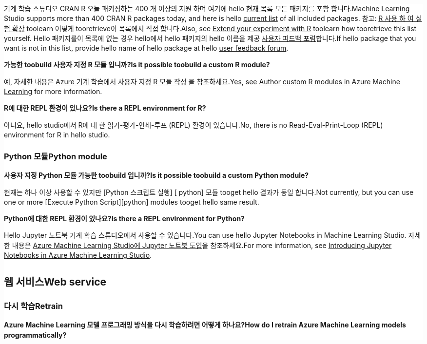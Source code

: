 <span data-ttu-id="d0934-221">기계 학습 스튜디오 CRAN R 오늘 패키징하는 400 개 이상의 지원 하며 여기에 hello [현재 목록](http://az754797.vo.msecnd.net/docs/RPackages.xlsx) 모든 패키지를 포함 합니다.</span><span class="sxs-lookup"><span data-stu-id="d0934-221">Machine Learning Studio supports more than 400 CRAN R packages today, and here is hello [current list](http://az754797.vo.msecnd.net/docs/RPackages.xlsx) of all included packages.</span></span> <span data-ttu-id="d0934-222">참고: [R 사용 하 여 실험 확장](machine-learning-extend-your-experiment-with-r.md) toolearn 어떻게 tooretrieve이 목록에서 직접 합니다.</span><span class="sxs-lookup"><span data-stu-id="d0934-222">Also, see [Extend your experiment with R](machine-learning-extend-your-experiment-with-r.md) toolearn how tooretrieve this list yourself.</span></span> <span data-ttu-id="d0934-223">Hello 패키지를이 목록에 없는 경우 hello에서 hello 패키지의 hello 이름을 제공 [사용자 피드백 포럼](http://go.microsoft.com/fwlink/?LinkId=404231)합니다.</span><span class="sxs-lookup"><span data-stu-id="d0934-223">If hello package that you want is not in this list, provide hello name of hello package at hello [user feedback forum](http://go.microsoft.com/fwlink/?LinkId=404231).</span></span>

<span data-ttu-id="d0934-224">**가능한 toobuild 사용자 지정 R 모듈 입니까?**</span><span class="sxs-lookup"><span data-stu-id="d0934-224">**Is it possible toobuild a custom R module?**</span></span>

<span data-ttu-id="d0934-225">예, 자세한 내용은 [Azure 기계 학습에서 사용자 지정 R 모듈 작성](machine-learning-custom-r-modules.md) 을 참조하세요.</span><span class="sxs-lookup"><span data-stu-id="d0934-225">Yes, see [Author custom R modules in Azure Machine Learning](machine-learning-custom-r-modules.md) for more information.</span></span>

<span data-ttu-id="d0934-226">**R에 대한 REPL 환경이 있나요?**</span><span class="sxs-lookup"><span data-stu-id="d0934-226">**Is there a REPL environment for R?**</span></span>

<span data-ttu-id="d0934-227">아니요, hello studio에서 R에 대 한 읽기-평가-인쇄-루프 (REPL) 환경이 있습니다.</span><span class="sxs-lookup"><span data-stu-id="d0934-227">No, there is no Read-Eval-Print-Loop (REPL) environment for R in hello studio.</span></span>

### <a name="python-module"></a><span data-ttu-id="d0934-228">Python 모듈</span><span class="sxs-lookup"><span data-stu-id="d0934-228">Python module</span></span>
<span data-ttu-id="d0934-229">**사용자 지정 Python 모듈 가능한 toobuild 입니까?**</span><span class="sxs-lookup"><span data-stu-id="d0934-229">**Is it possible toobuild a custom Python module?**</span></span>

<span data-ttu-id="d0934-230">현재는 하나 이상 사용할 수 있지만 [Python 스크립트 실행] [ python] 모듈 tooget hello 결과가 동일 합니다.</span><span class="sxs-lookup"><span data-stu-id="d0934-230">Not currently, but you can use one or more [Execute Python Script][python] modules tooget hello same result.</span></span>

<span data-ttu-id="d0934-231">**Python에 대한 REPL 환경이 있나요?**</span><span class="sxs-lookup"><span data-stu-id="d0934-231">**Is there a REPL environment for Python?**</span></span>

<span data-ttu-id="d0934-232">Hello Jupyter 노트북 기계 학습 스튜디오에서 사용할 수 있습니다.</span><span class="sxs-lookup"><span data-stu-id="d0934-232">You can use hello Jupyter Notebooks in Machine Learning Studio.</span></span> <span data-ttu-id="d0934-233">자세한 내용은 [Azure Machine Learning Studio에 Jupyter 노트북 도입](http://blogs.technet.com/b/machinelearning/archive/2015/07/24/introducing-jupyter-notebooks-in-azure-ml-studio.aspx)을 참조하세요.</span><span class="sxs-lookup"><span data-stu-id="d0934-233">For more information, see [Introducing Jupyter Notebooks in Azure Machine Learning Studio](http://blogs.technet.com/b/machinelearning/archive/2015/07/24/introducing-jupyter-notebooks-in-azure-ml-studio.aspx).</span></span>

## <a name="web-service"></a><span data-ttu-id="d0934-234">웹 서비스</span><span class="sxs-lookup"><span data-stu-id="d0934-234">Web service</span></span>
### <a name="retrain"></a><span data-ttu-id="d0934-235">다시 학습</span><span class="sxs-lookup"><span data-stu-id="d0934-235">Retrain</span></span>
<span data-ttu-id="d0934-236">**Azure Machine Learning 모델 프로그래밍 방식을 다시 학습하려면 어떻게 하나요?**</span><span class="sxs-lookup"><span data-stu-id="d0934-236">**How do I retrain Azure Machine Learning models programmatically?**</span></span>
